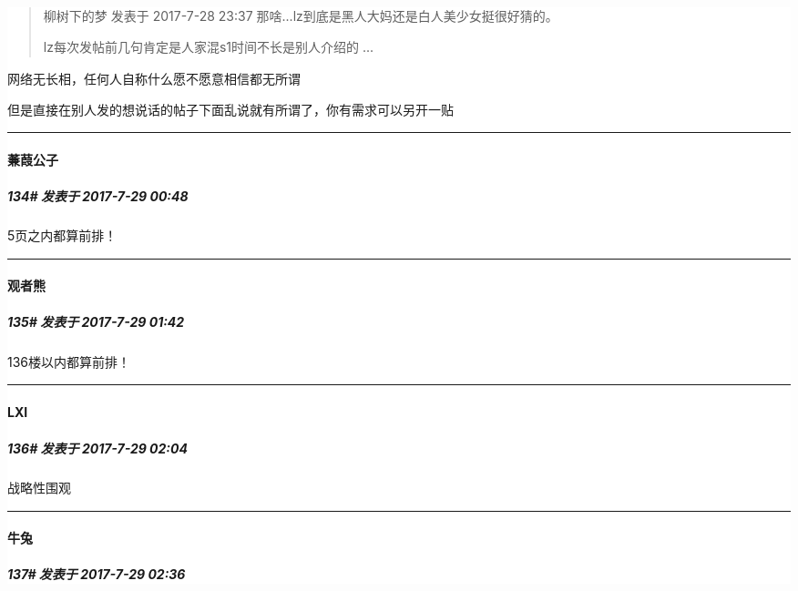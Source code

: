 
<blockquote>柳树下的梦 发表于 2017-7-28 23:37
那啥...lz到底是黑人大妈还是白人美少女挺很好猜的。

lz每次发帖前几句肯定是人家混s1时间不长是别人介绍的 ...</blockquote>
网络无长相，任何人自称什么愿不愿意相信都无所谓

但是直接在别人发的想说话的帖子下面乱说就有所谓了，你有需求可以另开一贴







*****

####  蒹葭公子  
##### 134#       发表于 2017-7-29 00:48




5页之内都算前排！







*****

####  观者熊  
##### 135#       发表于 2017-7-29 01:42




136楼以内都算前排！







*****

####  LXI  
##### 136#       发表于 2017-7-29 02:04




战略性围观







*****

####  牛兔  
##### 137#       发表于 2017-7-29 02:36


